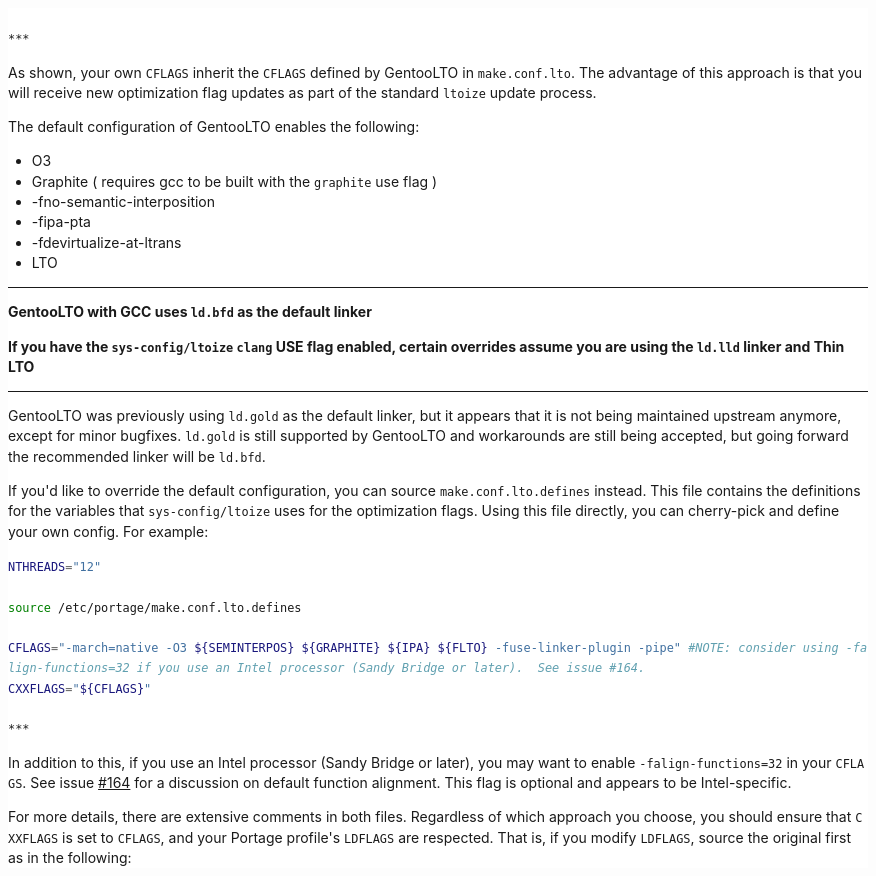 ~~~ bash

***
~~~

As shown, your own `CFLAGS` inherit the `CFLAGS` defined by GentooLTO in `make.conf.lto`. The advantage of this approach is that you will receive new optimization flag updates as part of the standard `ltoize` update process.

The default configuration of GentooLTO enables the following:

* O3
* Graphite ( requires gcc to be built with the `graphite` use flag )
* -fno-semantic-interposition
* -fipa-pta
* -fdevirtualize-at-ltrans
* LTO

---

**GentooLTO with GCC uses `ld.bfd` as the default linker**

**If you have the `sys-config/ltoize` `clang` USE flag enabled, certain overrides assume you are using the `ld.lld` linker and Thin LTO**

---

GentooLTO was previously using `ld.gold` as the default linker, but it appears that it is not being maintained upstream anymore, except for minor bugfixes. `ld.gold` is still supported by GentooLTO and workarounds are still being accepted, but going forward the recommended linker will be `ld.bfd`.

If you'd like to override the default configuration, you can source `make.conf.lto.defines` instead. This file contains the definitions for the variables that `sys-config/ltoize` uses for the optimization flags. Using this file directly, you can cherry-pick and define your own config.  For example:

~~~ bash
NTHREADS="12"

source /etc/portage/make.conf.lto.defines

CFLAGS="-march=native -O3 ${SEMINTERPOS} ${GRAPHITE} ${IPA} ${FLTO} -fuse-linker-plugin -pipe" #NOTE: consider using -falign-functions=32 if you use an Intel processor (Sandy Bridge or later).  See issue #164.
CXXFLAGS="${CFLAGS}"

***
~~~

In addition to this, if you use an Intel processor (Sandy Bridge or later), you may want to enable `-falign-functions=32` in your `CFLAGS`. See issue [#164](https://github.com/InBetweenNames/gentooLTO/issues/164) for a discussion on default function alignment. This flag is optional and appears to be Intel-specific.

For more details, there are extensive comments in both files.
Regardless of which approach you choose, you should ensure that `CXXFLAGS` is set to `CFLAGS`, and your Portage profile's `LDFLAGS` are respected. That is, if you modify `LDFLAGS`, source the original first as in the following:
